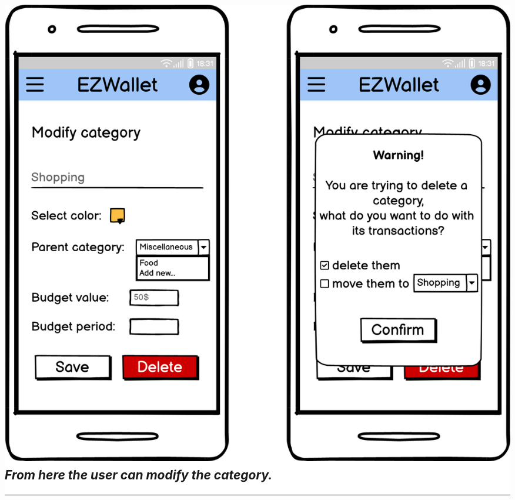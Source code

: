 ![Mobile Modify Category V2](/images/USER_V2_mobile/Modify%20category.png)  
*From here the user can modify the category.*  
---
---